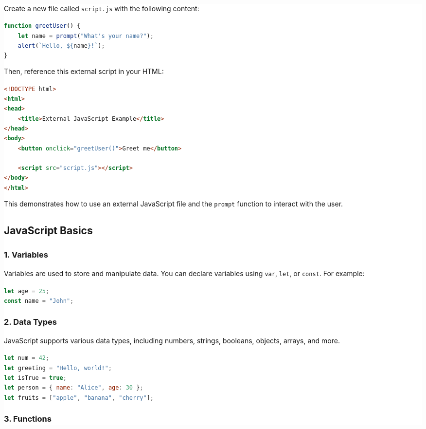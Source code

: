 Create a new file called `script.js` with the following content:

```javascript
function greetUser() {
    let name = prompt("What's your name?");
    alert(`Hello, ${name}!`);
}
```

Then, reference this external script in your HTML:

```html
<!DOCTYPE html>
<html>
<head>
    <title>External JavaScript Example</title>
</head>
<body>
    <button onclick="greetUser()">Greet me</button>

    <script src="script.js"></script>
</body>
</html>
```

This demonstrates how to use an external JavaScript file and the `prompt` function to interact with the user.

## JavaScript Basics

### 1. Variables

Variables are used to store and manipulate data. You can declare variables using `var`, `let`, or `const`. For example:

```javascript
let age = 25;
const name = "John";
```

### 2. Data Types

JavaScript supports various data types, including numbers, strings, booleans, objects, arrays, and more.

```javascript
let num = 42;
let greeting = "Hello, world!";
let isTrue = true;
let person = { name: "Alice", age: 30 };
let fruits = ["apple", "banana", "cherry"];
```

### 3. Functions
